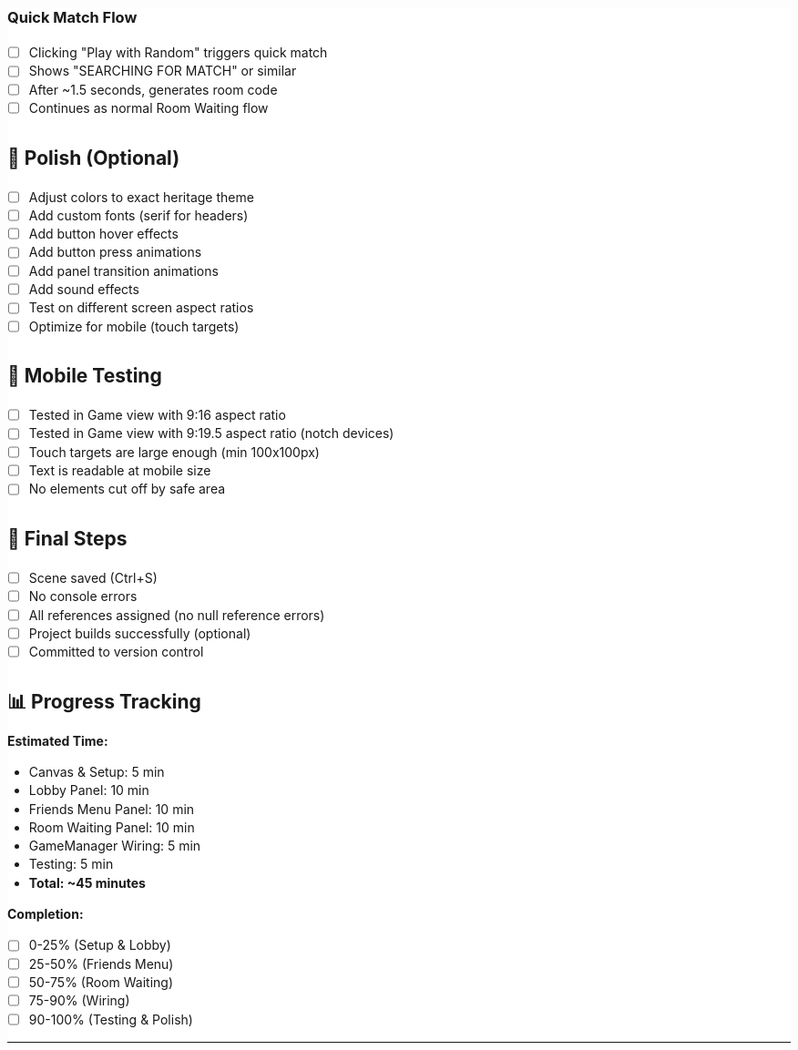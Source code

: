 ### Quick Match Flow
- [ ] Clicking "Play with Random" triggers quick match
- [ ] Shows "SEARCHING FOR MATCH" or similar
- [ ] After ~1.5 seconds, generates room code
- [ ] Continues as normal Room Waiting flow

## 🎨 Polish (Optional)

- [ ] Adjust colors to exact heritage theme
- [ ] Add custom fonts (serif for headers)
- [ ] Add button hover effects
- [ ] Add button press animations
- [ ] Add panel transition animations
- [ ] Add sound effects
- [ ] Test on different screen aspect ratios
- [ ] Optimize for mobile (touch targets)

## 📱 Mobile Testing

- [ ] Tested in Game view with 9:16 aspect ratio
- [ ] Tested in Game view with 9:19.5 aspect ratio (notch devices)
- [ ] Touch targets are large enough (min 100x100px)
- [ ] Text is readable at mobile size
- [ ] No elements cut off by safe area

## 🚀 Final Steps

- [ ] Scene saved (Ctrl+S)
- [ ] No console errors
- [ ] All references assigned (no null reference errors)
- [ ] Project builds successfully (optional)
- [ ] Committed to version control

## 📊 Progress Tracking

**Estimated Time:**
- Canvas & Setup: 5 min
- Lobby Panel: 10 min
- Friends Menu Panel: 10 min
- Room Waiting Panel: 10 min
- GameManager Wiring: 5 min
- Testing: 5 min
- **Total: ~45 minutes**

**Completion:**
- [ ] 0-25% (Setup & Lobby)
- [ ] 25-50% (Friends Menu)
- [ ] 50-75% (Room Waiting)
- [ ] 75-90% (Wiring)
- [ ] 90-100% (Testing & Polish)

---